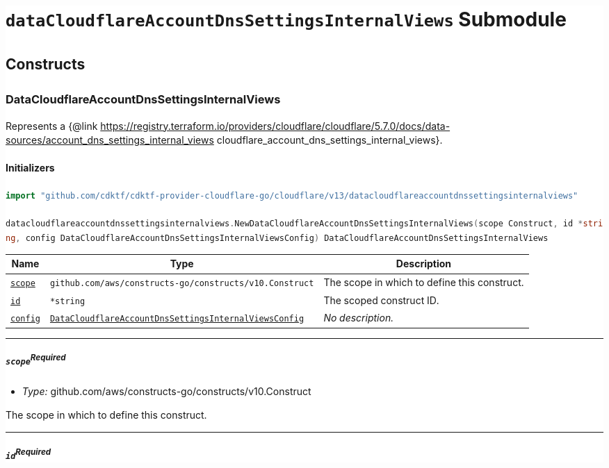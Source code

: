 # `dataCloudflareAccountDnsSettingsInternalViews` Submodule <a name="`dataCloudflareAccountDnsSettingsInternalViews` Submodule" id="@cdktf/provider-cloudflare.dataCloudflareAccountDnsSettingsInternalViews"></a>

## Constructs <a name="Constructs" id="Constructs"></a>

### DataCloudflareAccountDnsSettingsInternalViews <a name="DataCloudflareAccountDnsSettingsInternalViews" id="@cdktf/provider-cloudflare.dataCloudflareAccountDnsSettingsInternalViews.DataCloudflareAccountDnsSettingsInternalViews"></a>

Represents a {@link https://registry.terraform.io/providers/cloudflare/cloudflare/5.7.0/docs/data-sources/account_dns_settings_internal_views cloudflare_account_dns_settings_internal_views}.

#### Initializers <a name="Initializers" id="@cdktf/provider-cloudflare.dataCloudflareAccountDnsSettingsInternalViews.DataCloudflareAccountDnsSettingsInternalViews.Initializer"></a>

```go
import "github.com/cdktf/cdktf-provider-cloudflare-go/cloudflare/v13/datacloudflareaccountdnssettingsinternalviews"

datacloudflareaccountdnssettingsinternalviews.NewDataCloudflareAccountDnsSettingsInternalViews(scope Construct, id *string, config DataCloudflareAccountDnsSettingsInternalViewsConfig) DataCloudflareAccountDnsSettingsInternalViews
```

| **Name** | **Type** | **Description** |
| --- | --- | --- |
| <code><a href="#@cdktf/provider-cloudflare.dataCloudflareAccountDnsSettingsInternalViews.DataCloudflareAccountDnsSettingsInternalViews.Initializer.parameter.scope">scope</a></code> | <code>github.com/aws/constructs-go/constructs/v10.Construct</code> | The scope in which to define this construct. |
| <code><a href="#@cdktf/provider-cloudflare.dataCloudflareAccountDnsSettingsInternalViews.DataCloudflareAccountDnsSettingsInternalViews.Initializer.parameter.id">id</a></code> | <code>*string</code> | The scoped construct ID. |
| <code><a href="#@cdktf/provider-cloudflare.dataCloudflareAccountDnsSettingsInternalViews.DataCloudflareAccountDnsSettingsInternalViews.Initializer.parameter.config">config</a></code> | <code><a href="#@cdktf/provider-cloudflare.dataCloudflareAccountDnsSettingsInternalViews.DataCloudflareAccountDnsSettingsInternalViewsConfig">DataCloudflareAccountDnsSettingsInternalViewsConfig</a></code> | *No description.* |

---

##### `scope`<sup>Required</sup> <a name="scope" id="@cdktf/provider-cloudflare.dataCloudflareAccountDnsSettingsInternalViews.DataCloudflareAccountDnsSettingsInternalViews.Initializer.parameter.scope"></a>

- *Type:* github.com/aws/constructs-go/constructs/v10.Construct

The scope in which to define this construct.

---

##### `id`<sup>Required</sup> <a name="id" id="@cdktf/provider-cloudflare.dataCloudflareAccountDnsSettingsInternalViews.DataCloudflareAccountDnsSettingsInternalViews.Initializer.parameter.id"></a>
